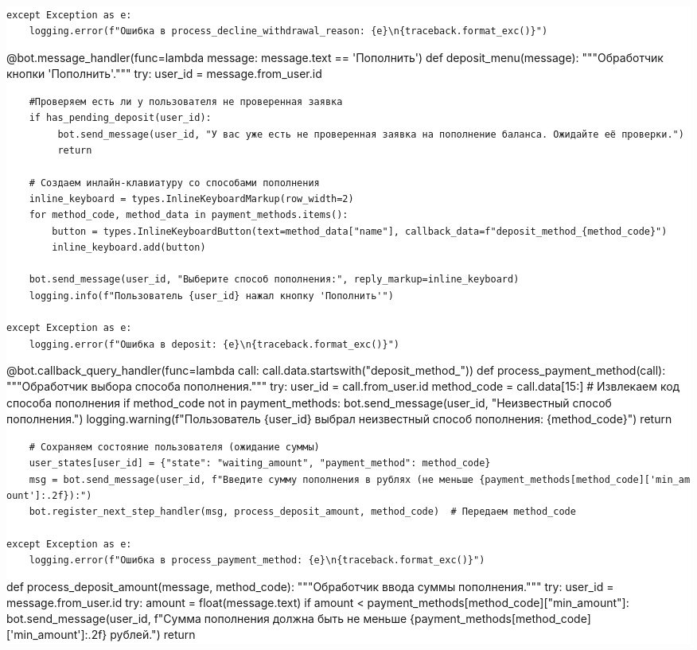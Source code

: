     except Exception as e:
        logging.error(f"Ошибка в process_decline_withdrawal_reason: {e}\n{traceback.format_exc()}")

@bot.message_handler(func=lambda message: message.text == 'Пополнить')
def deposit_menu(message):
    """Обработчик кнопки 'Пополнить'."""
    try:
        user_id = message.from_user.id

        #Проверяем есть ли у пользователя не проверенная заявка
        if has_pending_deposit(user_id):
             bot.send_message(user_id, "У вас уже есть не проверенная заявка на пополнение баланса. Ожидайте её проверки.")
             return

        # Создаем инлайн-клавиатуру со способами пополнения
        inline_keyboard = types.InlineKeyboardMarkup(row_width=2)
        for method_code, method_data in payment_methods.items():
            button = types.InlineKeyboardButton(text=method_data["name"], callback_data=f"deposit_method_{method_code}")
            inline_keyboard.add(button)

        bot.send_message(user_id, "Выберите способ пополнения:", reply_markup=inline_keyboard)
        logging.info(f"Пользователь {user_id} нажал кнопку 'Пополнить'")

    except Exception as e:
        logging.error(f"Ошибка в deposit: {e}\n{traceback.format_exc()}")

@bot.callback_query_handler(func=lambda call: call.data.startswith("deposit_method_"))
def process_payment_method(call):
    """Обработчик выбора способа пополнения."""
    try:
        user_id = call.from_user.id
        method_code = call.data[15:]  # Извлекаем код способа пополнения
        if method_code not in payment_methods:
            bot.send_message(user_id, "Неизвестный способ пополнения.")
            logging.warning(f"Пользователь {user_id} выбрал неизвестный способ пополнения: {method_code}")
            return

        # Сохраняем состояние пользователя (ожидание суммы)
        user_states[user_id] = {"state": "waiting_amount", "payment_method": method_code}
        msg = bot.send_message(user_id, f"Введите сумму пополнения в рублях (не меньше {payment_methods[method_code]['min_amount']:.2f}):")
        bot.register_next_step_handler(msg, process_deposit_amount, method_code)  # Передаем method_code

    except Exception as e:
        logging.error(f"Ошибка в process_payment_method: {e}\n{traceback.format_exc()}")

def process_deposit_amount(message, method_code):
    """Обработчик ввода суммы пополнения."""
    try:
        user_id = message.from_user.id
        try:
            amount = float(message.text)
            if amount < payment_methods[method_code]["min_amount"]:
                bot.send_message(user_id, f"Сумма пополнения должна быть не меньше {payment_methods[method_code]['min_amount']:.2f} рублей.")
                return
